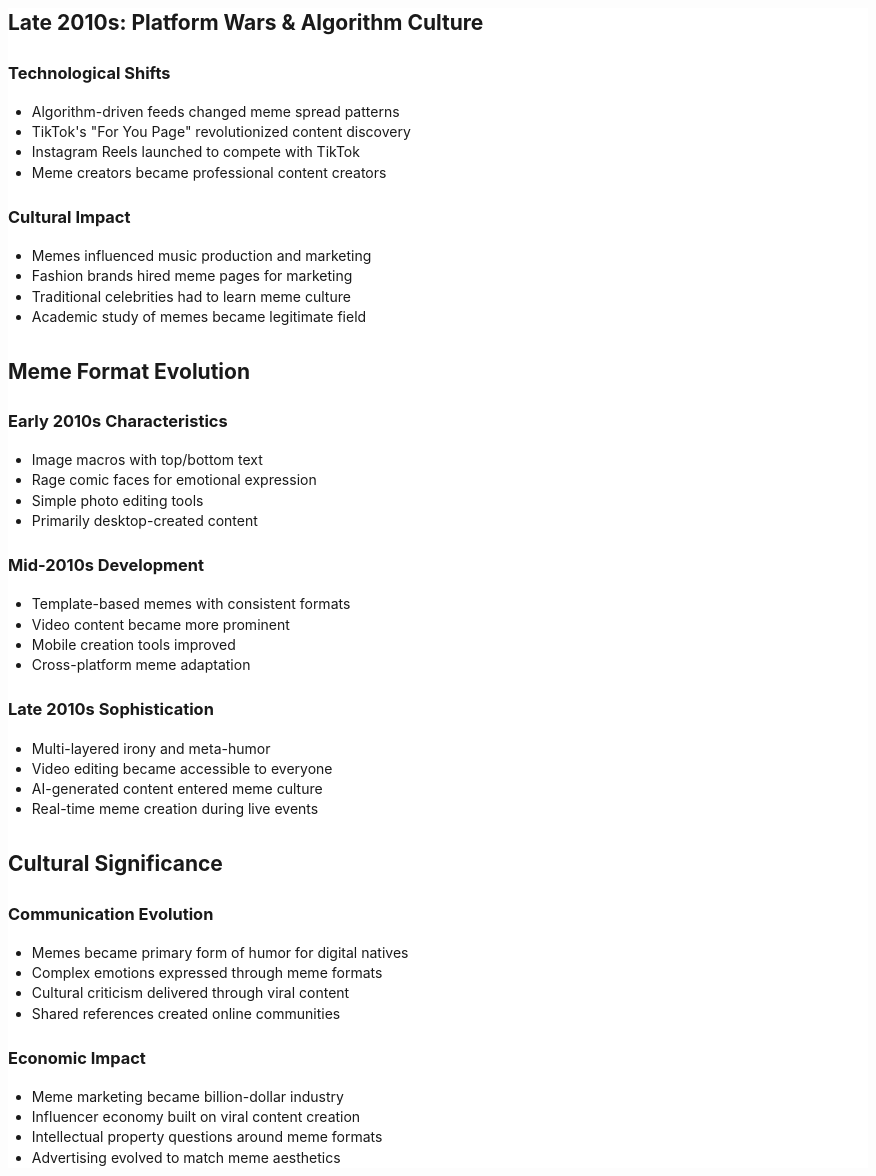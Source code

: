 ## Late 2010s: Platform Wars & Algorithm Culture

### Technological Shifts
- Algorithm-driven feeds changed meme spread patterns
- TikTok's "For You Page" revolutionized content discovery
- Instagram Reels launched to compete with TikTok
- Meme creators became professional content creators

### Cultural Impact
- Memes influenced music production and marketing
- Fashion brands hired meme pages for marketing
- Traditional celebrities had to learn meme culture
- Academic study of memes became legitimate field

## Meme Format Evolution

### Early 2010s Characteristics
- Image macros with top/bottom text
- Rage comic faces for emotional expression
- Simple photo editing tools
- Primarily desktop-created content

### Mid-2010s Development
- Template-based memes with consistent formats
- Video content became more prominent
- Mobile creation tools improved
- Cross-platform meme adaptation

### Late 2010s Sophistication
- Multi-layered irony and meta-humor
- Video editing became accessible to everyone
- AI-generated content entered meme culture
- Real-time meme creation during live events

## Cultural Significance

### Communication Evolution
- Memes became primary form of humor for digital natives
- Complex emotions expressed through meme formats
- Cultural criticism delivered through viral content
- Shared references created online communities

### Economic Impact
- Meme marketing became billion-dollar industry
- Influencer economy built on viral content creation
- Intellectual property questions around meme formats
- Advertising evolved to match meme aesthetics
